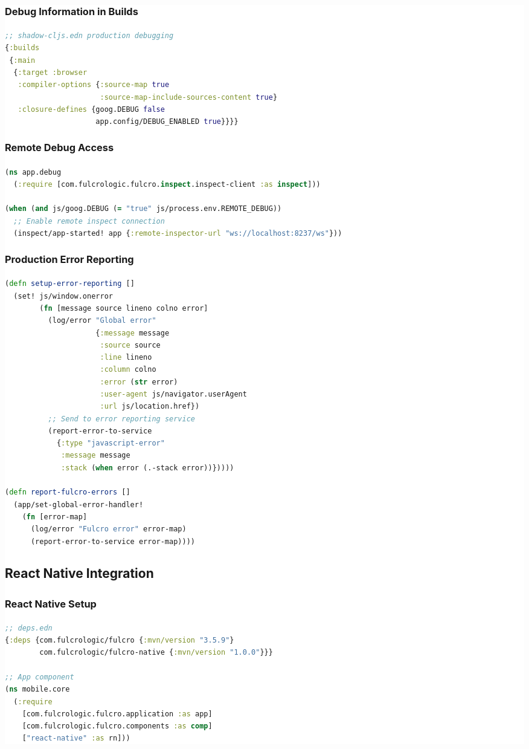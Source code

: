### Debug Information in Builds
```clojure
;; shadow-cljs.edn production debugging
{:builds
 {:main
  {:target :browser
   :compiler-options {:source-map true
                      :source-map-include-sources-content true}
   :closure-defines {goog.DEBUG false
                     app.config/DEBUG_ENABLED true}}}}
```

### Remote Debug Access
```clojure
(ns app.debug
  (:require [com.fulcrologic.fulcro.inspect.inspect-client :as inspect]))

(when (and js/goog.DEBUG (= "true" js/process.env.REMOTE_DEBUG))
  ;; Enable remote inspect connection
  (inspect/app-started! app {:remote-inspector-url "ws://localhost:8237/ws"}))
```

### Production Error Reporting
```clojure
(defn setup-error-reporting []
  (set! js/window.onerror
        (fn [message source lineno colno error]
          (log/error "Global error"
                     {:message message
                      :source source
                      :line lineno
                      :column colno
                      :error (str error)
                      :user-agent js/navigator.userAgent
                      :url js/location.href})
          ;; Send to error reporting service
          (report-error-to-service
            {:type "javascript-error"
             :message message
             :stack (when error (.-stack error))}))))

(defn report-fulcro-errors []
  (app/set-global-error-handler!
    (fn [error-map]
      (log/error "Fulcro error" error-map)
      (report-error-to-service error-map))))
```

## React Native Integration

### React Native Setup
```clojure
;; deps.edn
{:deps {com.fulcrologic/fulcro {:mvn/version "3.5.9"}
        com.fulcrologic/fulcro-native {:mvn/version "1.0.0"}}}

;; App component
(ns mobile.core
  (:require
    [com.fulcrologic.fulcro.application :as app]
    [com.fulcrologic.fulcro.components :as comp]
    ["react-native" :as rn]))

```